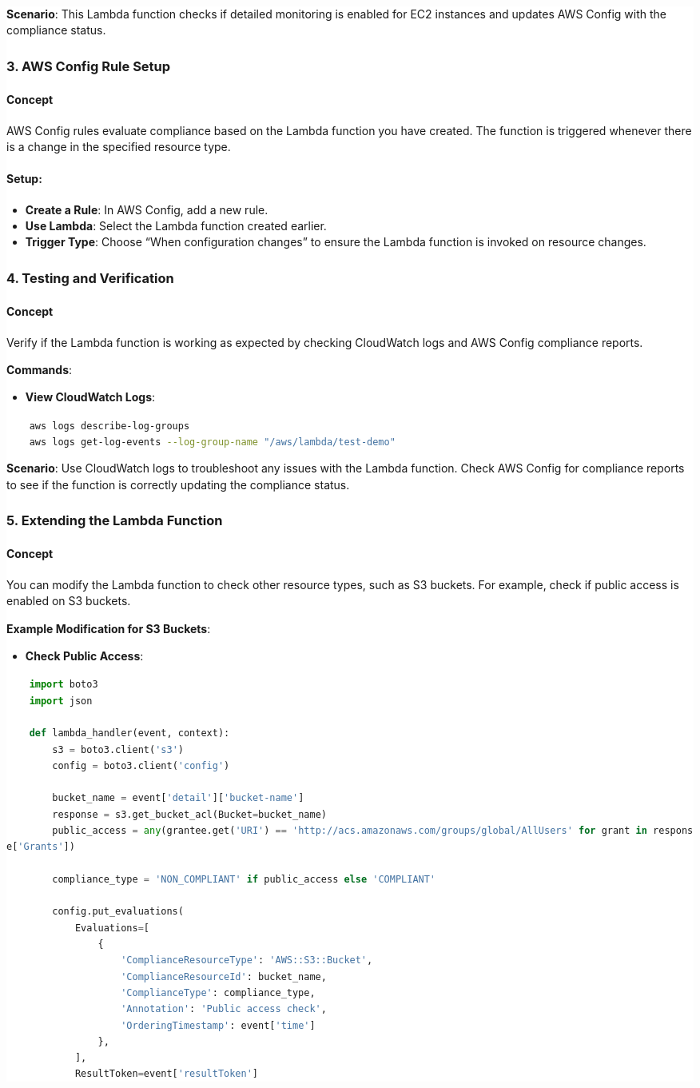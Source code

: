 **Scenario**: This Lambda function checks if detailed monitoring is enabled for EC2 instances and updates AWS Config with the compliance status.

### **3. AWS Config Rule Setup**

#### **Concept**
AWS Config rules evaluate compliance based on the Lambda function you have created. The function is triggered whenever there is a change in the specified resource type.

#### **Setup**:
- **Create a Rule**: In AWS Config, add a new rule.
- **Use Lambda**: Select the Lambda function created earlier.
- **Trigger Type**: Choose “When configuration changes” to ensure the Lambda function is invoked on resource changes.

### **4. Testing and Verification**

#### **Concept**
Verify if the Lambda function is working as expected by checking CloudWatch logs and AWS Config compliance reports.

**Commands**:
- **View CloudWatch Logs**:
```bash
    aws logs describe-log-groups
    aws logs get-log-events --log-group-name "/aws/lambda/test-demo"
```

**Scenario**: Use CloudWatch logs to troubleshoot any issues with the Lambda function. Check AWS Config for compliance reports to see if the function is correctly updating the compliance status.

### **5. Extending the Lambda Function**

#### **Concept**
You can modify the Lambda function to check other resource types, such as S3 buckets. For example, check if public access is enabled on S3 buckets.

**Example Modification for S3 Buckets**:
- **Check Public Access**:
```python
    import boto3
    import json

    def lambda_handler(event, context):
        s3 = boto3.client('s3')
        config = boto3.client('config')
        
        bucket_name = event['detail']['bucket-name']
        response = s3.get_bucket_acl(Bucket=bucket_name)
        public_access = any(grantee.get('URI') == 'http://acs.amazonaws.com/groups/global/AllUsers' for grant in response['Grants'])
        
        compliance_type = 'NON_COMPLIANT' if public_access else 'COMPLIANT'
        
        config.put_evaluations(
            Evaluations=[
                {
                    'ComplianceResourceType': 'AWS::S3::Bucket',
                    'ComplianceResourceId': bucket_name,
                    'ComplianceType': compliance_type,
                    'Annotation': 'Public access check',
                    'OrderingTimestamp': event['time']
                },
            ],
            ResultToken=event['resultToken']
```